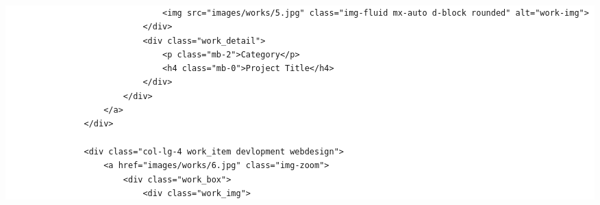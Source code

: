                                     <img src="images/works/5.jpg" class="img-fluid mx-auto d-block rounded" alt="work-img">
                                </div>
                                <div class="work_detail">
                                    <p class="mb-2">Category</p>
                                    <h4 class="mb-0">Project Title</h4>
                                </div>
                            </div>
                        </a>
                    </div>

                    <div class="col-lg-4 work_item devlopment webdesign">
                        <a href="images/works/6.jpg" class="img-zoom">
                            <div class="work_box">
                                <div class="work_img">